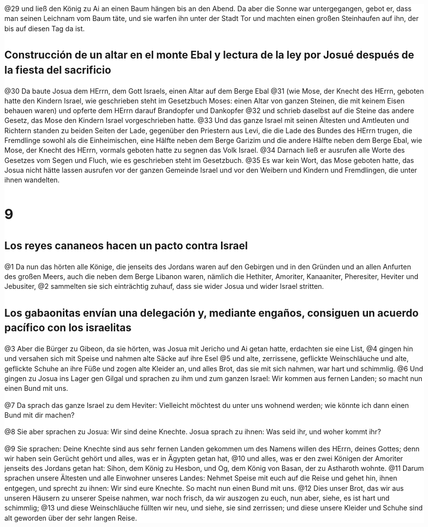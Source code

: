 @29 und ließ den König zu Ai an einen Baum hängen bis an den Abend. Da aber die Sonne war untergegangen, gebot er, dass man seinen Leichnam vom Baum täte, und sie warfen ihn unter der Stadt Tor und machten einen großen Steinhaufen auf ihn, der bis auf diesen Tag da ist.

## Construcción de un altar en el monte Ebal y lectura de la ley por Josué después de la fiesta del sacrificio
@30 Da baute Josua dem HErrn, dem Gott Israels, einen Altar auf dem Berge Ebal
@31 (wie Mose, der Knecht des HErrn, geboten hatte den Kindern Israel, wie geschrieben steht im Gesetzbuch Moses: einen Altar von ganzen Steinen, die mit keinem Eisen behauen waren) und opferte dem HErrn darauf Brandopfer und Dankopfer
@32 und schrieb daselbst auf die Steine das andere Gesetz, das Mose den Kindern Israel vorgeschrieben hatte.
@33 Und das ganze Israel mit seinen Ältesten und Amtleuten und Richtern standen zu beiden Seiten der Lade, gegenüber den Priestern aus Levi, die die Lade des Bundes des HErrn trugen, die Fremdlinge sowohl als die Einheimischen, eine Hälfte neben dem Berge Garizim und die andere Hälfte neben dem Berge Ebal, wie Mose, der Knecht des HErrn, vormals geboten hatte zu segnen das Volk Israel.
@34 Darnach ließ er ausrufen alle Worte des Gesetzes vom Segen und Fluch, wie es geschrieben steht im Gesetzbuch.
@35 Es war kein Wort, das Mose geboten hatte, das Josua nicht hätte lassen ausrufen vor der ganzen Gemeinde Israel und vor den Weibern und Kindern und Fremdlingen, die unter ihnen wandelten.

# 9
## Los reyes cananeos hacen un pacto contra Israel
@1 Da nun das hörten alle Könige, die jenseits des Jordans waren auf den Gebirgen und in den Gründen und an allen Anfurten des großen Meers, auch die neben dem Berge Libanon waren, nämlich die Hethiter, Amoriter, Kanaaniter, Pheresiter, Heviter und Jebusiter,
@2 sammelten sie sich einträchtig zuhauf, dass sie wider Josua und wider Israel stritten.

## Los gabaonitas envían una delegación y, mediante engaños, consiguen un acuerdo pacífico con los israelitas
@3 Aber die Bürger zu Gibeon, da sie hörten, was Josua mit Jericho und Ai getan hatte, erdachten sie eine List,
@4 gingen hin und versahen sich mit Speise und nahmen alte Säcke auf ihre Esel
@5 und alte, zerrissene, geflickte Weinschläuche und alte, geflickte Schuhe an ihre Füße und zogen alte Kleider an, und alles Brot, das sie mit sich nahmen, war hart und schimmlig.
@6 Und gingen zu Josua ins Lager gen Gilgal und sprachen zu ihm und zum ganzen Israel: Wir kommen aus fernen Landen; so macht nun einen Bund mit uns.

@7 Da sprach das ganze Israel zu dem Heviter: Vielleicht möchtest du unter uns wohnend werden; wie könnte ich dann einen Bund mit dir machen?

@8 Sie aber sprachen zu Josua: Wir sind deine Knechte. Josua sprach zu ihnen: Was seid ihr, und woher kommt ihr?

@9 Sie sprachen: Deine Knechte sind aus sehr fernen Landen gekommen um des Namens willen des HErrn, deines Gottes; denn wir haben sein Gerücht gehört und alles, was er in Ägypten getan hat,
@10 und alles, was er den zwei Königen der Amoriter jenseits des Jordans getan hat: Sihon, dem König zu Hesbon, und Og, dem König von Basan, der zu Astharoth wohnte.
@11 Darum sprachen unsere Ältesten und alle Einwohner unseres Landes: Nehmet Speise mit euch auf die Reise und gehet hin, ihnen entgegen, und sprecht zu ihnen: Wir sind eure Knechte. So macht nun einen Bund mit uns.
@12 Dies unser Brot, das wir aus unseren Häusern zu unserer Speise nahmen, war noch frisch, da wir auszogen zu euch, nun aber, siehe, es ist hart und schimmlig;
@13 und diese Weinschläuche füllten wir neu, und siehe, sie sind zerrissen; und diese unsere Kleider und Schuhe sind alt geworden über der sehr langen Reise.
